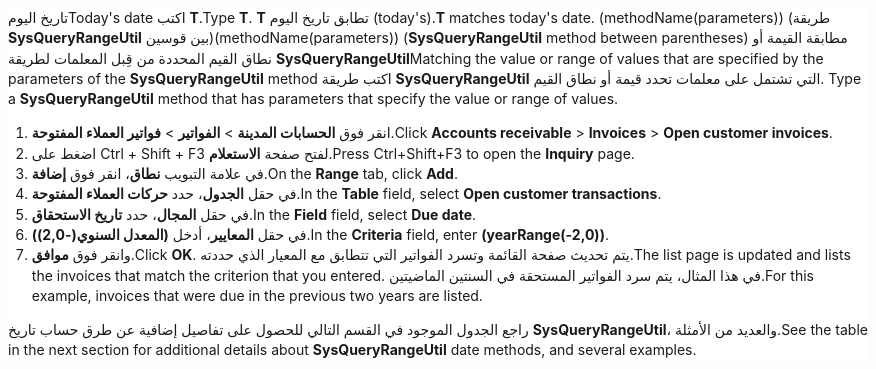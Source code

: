 <td><span data-ttu-id="9e040-170">تاريخ اليوم</span><span class="sxs-lookup"><span data-stu-id="9e040-170">Today&#39;s date</span></span></td>
<td><span data-ttu-id="9e040-171">اكتب <strong>T</strong>.</span><span class="sxs-lookup"><span data-stu-id="9e040-171">Type <strong>T</strong>.</span></span></td>
<td><span data-ttu-id="9e040-172"><strong>T</strong> تطابق تاريخ اليوم (today&#39;s).</span><span class="sxs-lookup"><span data-stu-id="9e040-172"><strong>T</strong> matches today&#39;s date.</span></span></td>
</tr>
<tr class="odd">
<td><span data-ttu-id="9e040-173">(methodName(parameters‏‏)‏) (طريقة <strong>SysQueryRangeUtil</strong> بين قوسين)</span><span class="sxs-lookup"><span data-stu-id="9e040-173">(methodName(parameters)) (<strong>SysQueryRangeUtil</strong> method between parentheses)</span></span></td>
<td><span data-ttu-id="9e040-174">مطابقة القيمة أو نطاق القيم المحددة من قِبل المعلمات لطريقة <strong>SysQueryRangeUtil</strong></span><span class="sxs-lookup"><span data-stu-id="9e040-174">Matching the value or range of values that are specified by the parameters of the <strong>SysQueryRangeUtil</strong> method</span></span></td>
<td><span data-ttu-id="9e040-175">اكتب طريقة <strong>SysQueryRangeUtil</strong> التي تشتمل على معلمات تحدد قيمة أو نطاق القيم. </span><span class="sxs-lookup"><span data-stu-id="9e040-175">Type a <strong>SysQueryRangeUtil</strong> method that has parameters that specify the value or range of values.</span></span></td>
<td><ol>
<li><span data-ttu-id="9e040-176">انقر فوق <strong>الحسابات المدينة</strong> &gt; <strong>الفواتير</strong> &gt; <strong>فواتير العملاء المفتوحة</strong>.</span><span class="sxs-lookup"><span data-stu-id="9e040-176">Click <strong>Accounts receivable</strong> &gt; <strong>Invoices</strong> &gt; <strong>Open customer invoices</strong>.</span></span></li>
<li><span data-ttu-id="9e040-177">اضغط على Ctrl + Shift + F3 لفتح صفحة <strong>الاستعلام</strong>.</span><span class="sxs-lookup"><span data-stu-id="9e040-177">Press Ctrl+Shift+F3 to open the <strong>Inquiry</strong> page.</span></span></li>
<li><span data-ttu-id="9e040-178">في علامة التبويب <strong>نطاق</strong>، انقر فوق <strong>إضافة</strong>.</span><span class="sxs-lookup"><span data-stu-id="9e040-178">On the <strong>Range</strong> tab, click <strong>Add</strong>.</span></span></li>
<li><span data-ttu-id="9e040-179">في حقل <strong>الجدول</strong>، حدد <strong>حركات العملاء المفتوحة</strong>.</span><span class="sxs-lookup"><span data-stu-id="9e040-179">In the <strong>Table</strong> field, select <strong>Open customer transactions</strong>.</span></span></li>
<li><span data-ttu-id="9e040-180">في حقل <strong>المجال</strong>، حدد <strong>تاريخ الاستحقاق</strong>.</span><span class="sxs-lookup"><span data-stu-id="9e040-180">In the <strong>Field</strong> field, select <strong>Due date</strong>.</span></span></li>
<li><span data-ttu-id="9e040-181">في حقل <strong>المعايير</strong>، أدخل <strong>(المعدل السنوي(-2,0))</strong>.</span><span class="sxs-lookup"><span data-stu-id="9e040-181">In the <strong>Criteria</strong> field, enter <strong>(yearRange(-2,0))</strong>.</span></span></li>
<li><span data-ttu-id="9e040-182">وانقر فوق <strong>موافق</strong>.</span><span class="sxs-lookup"><span data-stu-id="9e040-182">Click <strong>OK</strong>.</span></span> <span data-ttu-id="9e040-183">يتم تحديث صفحة القائمة وتسرد الفواتير التي تتطابق مع المعيار الذي حددته.</span><span class="sxs-lookup"><span data-stu-id="9e040-183">The list page is updated and lists the invoices that match the criterion that you entered.</span></span> <span data-ttu-id="9e040-184">في هذا المثال، يتم سرد الفواتير المستحقة في السنتين الماضيتين.</span><span class="sxs-lookup"><span data-stu-id="9e040-184">For this example, invoices that were due in the previous two years are listed.</span></span></li>
</ol>
<span data-ttu-id="9e040-185">راجع الجدول الموجود في القسم التالي للحصول على تفاصيل إضافية عن طرق حساب تاريخ <strong>SysQueryRangeUtil</strong>، والعديد من الأمثلة.</span><span class="sxs-lookup"><span data-stu-id="9e040-185">See the table in the next section for additional details about <strong>SysQueryRangeUtil</strong> date methods, and several examples.</span></span></td>
</tr>
</tbody>
</table>
